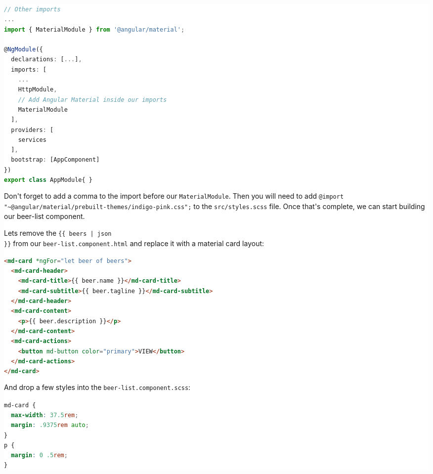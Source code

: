 ```typescript
// Other imports
...
import { MaterialModule } from '@angular/material';

@NgModule({
  declarations: [...],
  imports: [
    ...
    HttpModule,
    // Add Angular Material inside our imports
    MaterialModule
  ],
  providers: [
    services
  ],
  bootstrap: [AppComponent]
})
export class AppModule{ }
```

Don't forget to add a comma to the import before our <code class="language-none">MaterialModule</code>. Then you will need to add <code class="language-typescript">@import "~@angular/material/prebuilt-themes/indigo-pink.css";</code> to the <code class="language-none">src/styles.scss</code> file. Once that's complete, we can start building our beer-list component.

Lets remove the <code class="language-markup">{{ beers | json }}</code> from our <code class="language-none">beer-list.component.html</code> and replace it with a material card layout:

```html
<md-card *ngFor="let beer of beers">
  <md-card-header>
    <md-card-title>{{ beer.name }}</md-card-title>
    <md-card-subtitle>{{ beer.tagline }}</md-card-subtitle>
  </md-card-header>
  <md-card-content>
    <p>{{ beer.description }}</p>
  </md-card-content>
  <md-card-actions>
    <button md-button color="primary">VIEW</button>
  </md-card-actions>
</md-card>
```

And drop a few styles into the <code class="language-none">beer-list.component.scss</code>:
```css
md-card {
  max-width: 37.5rem;
  margin: .9375rem auto;
}
p {
  margin: 0 .5rem;
}
```
